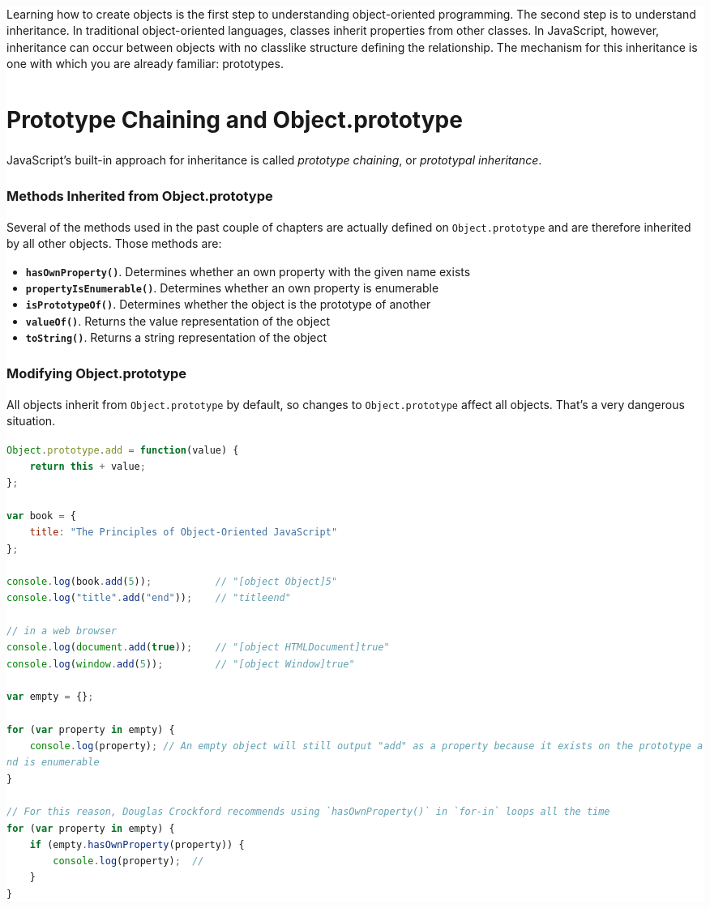 Learning how to create objects is the first step to understanding object-oriented programming. The second step is to understand inheritance. In traditional object-oriented languages, classes inherit properties from other classes.
In JavaScript, however, inheritance can occur between objects with no classlike structure defining the relationship. The mechanism for this inheritance is one with which you are already familiar: prototypes.

# Prototype Chaining and Object.prototype

JavaScript’s built-in approach for inheritance is called _prototype chaining_, or _prototypal inheritance_.

### Methods Inherited from Object.prototype

Several of the methods used in the past couple of chapters are actually defined on `Object.prototype` and are therefore inherited by all other objects. Those methods are:
-   ****`hasOwnProperty()`****. Determines whether an own property with the given name exists
-   ****`propertyIsEnumerable()`****. Determines whether an own property is enumerable
-   ****`isPrototypeOf()`****. Determines whether the object is the prototype of another
-   ****`valueOf()`****. Returns the value representation of the object
-   ****`toString()`****. Returns a string representation of the object

### Modifying Object.prototype

All objects inherit from `Object.prototype` by default, so changes to `Object.prototype` affect all objects. That’s a very dangerous situation.
```js
Object.prototype.add = function(value) {
    return this + value;
};

var book = {
    title: "The Principles of Object-Oriented JavaScript"
};

console.log(book.add(5));           // "[object Object]5"
console.log("title".add("end"));    // "titleend"

// in a web browser
console.log(document.add(true));    // "[object HTMLDocument]true"
console.log(window.add(5));         // "[object Window]true"

var empty = {};

for (var property in empty) {
    console.log(property); // An empty object will still output "add" as a property because it exists on the prototype and is enumerable
}

// For this reason, Douglas Crockford recommends using `hasOwnProperty()` in `for-in` loops all the time
for (var property in empty) {
    if (empty.hasOwnProperty(property)) {
        console.log(property);  // 
    }
}
```
